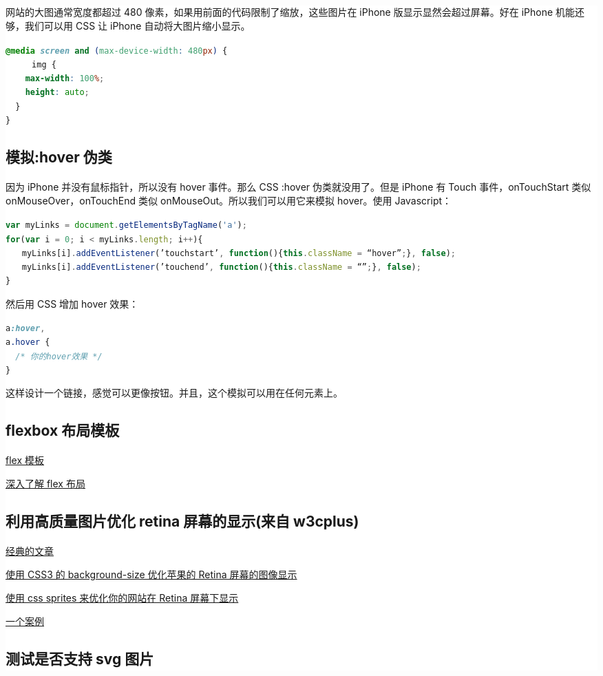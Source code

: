 网站的大图通常宽度都超过 480 像素，如果用前面的代码限制了缩放，这些图片在 iPhone 版显示显然会超过屏幕。好在 iPhone 机能还够，我们可以用 CSS 让 iPhone 自动将大图片缩小显示。

```css
@media screen and (max-device-width: 480px) {
  　　img {
    max-width: 100%;
    height: auto;
  }
}
```

## 模拟:hover 伪类
因为 iPhone 并没有鼠标指针，所以没有 hover 事件。那么 CSS :hover 伪类就没用了。但是 iPhone 有 Touch 事件，onTouchStart 类似 onMouseOver，onTouchEnd 类似 onMouseOut。所以我们可以用它来模拟 hover。使用 Javascript：

```js
var myLinks = document.getElementsByTagName('a');
for(var i = 0; i < myLinks.length; i++){
　　myLinks[i].addEventListener(’touchstart’, function(){this.className = “hover”;}, false);
　　myLinks[i].addEventListener(’touchend’, function(){this.className = “”;}, false);
}
```

然后用 CSS 增加 hover 效果：

```css
a:hover,
a.hover {
  /* 你的hover效果 */
}
```

这样设计一个链接，感觉可以更像按钮。并且，这个模拟可以用在任何元素上。

## flexbox 布局模板

[flex 模板](http://jsbin.com/ibuwol/2/edit 'article5')

[深入了解 flex 布局](http://www.w3cplus.com/blog/666.html 'article6')

## 利用高质量图片优化 retina 屏幕的显示(来自 w3cplus)

[经典的文章](http://miekd.com/articles/using-css-sprites-to-optimize-your-website-for-retina-displays/ 'article5')

[使用 CSS3 的 background-size 优化苹果的 Retina 屏幕的图像显示](http://www.w3cplus.com/css/css-background-size-graphics.html 'article5')

[使用 css sprites 来优化你的网站在 Retina 屏幕下显示](http://www.w3cplus.com/css/using-css-sprites-to-optimize-your-website-for-retina-displays.html 'article5')

[一个案例](http://alexthorpe.com/uncategorized/css-sprites-for-retina-display-devices/683/ 'article5')

## 测试是否支持 svg 图片
